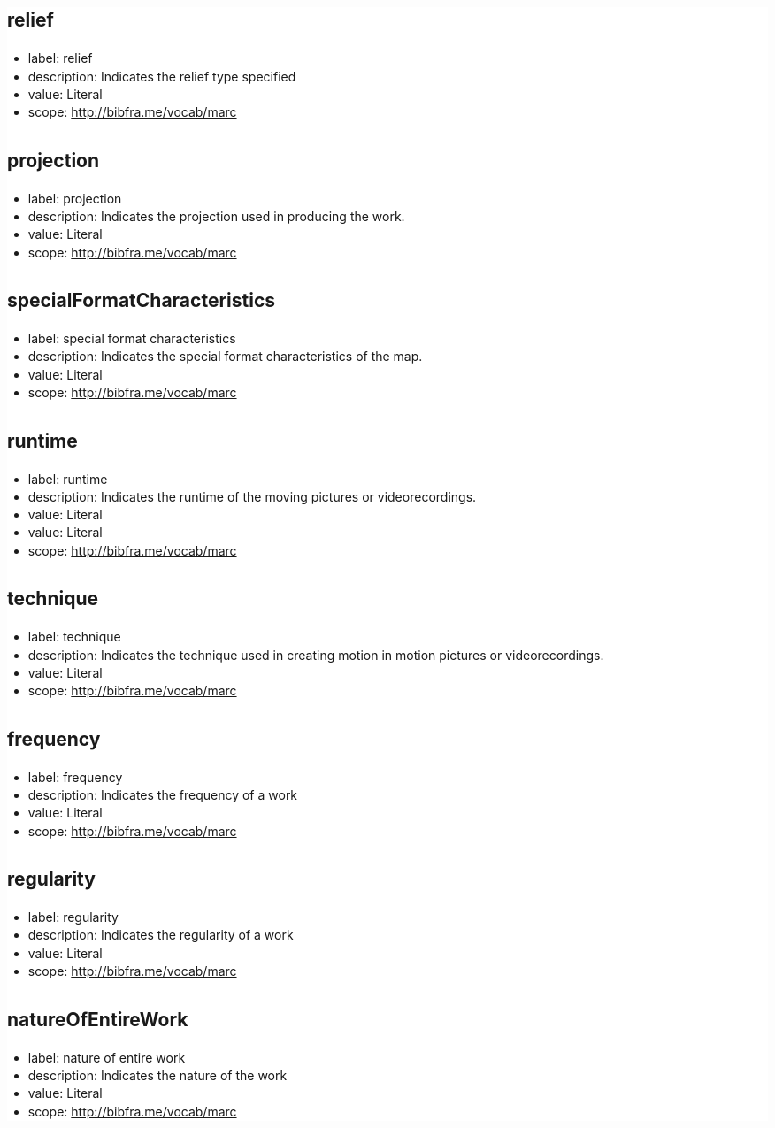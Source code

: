 ## relief
* label: relief
* description: Indicates the relief type specified
* value: Literal
* scope: <http://bibfra.me/vocab/marc>

## projection
* label: projection
* description: Indicates the projection used in producing the work. 
* value: Literal
* scope: <http://bibfra.me/vocab/marc>

## specialFormatCharacteristics
* label: special format characteristics
* description: Indicates the special format characteristics of the map.
* value: Literal
* scope: <http://bibfra.me/vocab/marc>

## runtime
* label: runtime
* description: Indicates the runtime of the moving pictures or videorecordings.
* value: Literal
* value: Literal
* scope: <http://bibfra.me/vocab/marc>

## technique 
* label: technique 
* description: Indicates the technique used in creating motion in motion pictures or videorecordings.
* value: Literal
* scope: <http://bibfra.me/vocab/marc>

## frequency
* label: frequency
* description: Indicates the frequency of a work
* value: Literal
* scope: <http://bibfra.me/vocab/marc>

## regularity
* label: regularity
* description: Indicates the regularity of a work
* value: Literal
* scope: <http://bibfra.me/vocab/marc>

## natureOfEntireWork
* label: nature of entire work
* description: Indicates the nature of the work
* value: Literal
* scope: <http://bibfra.me/vocab/marc>
